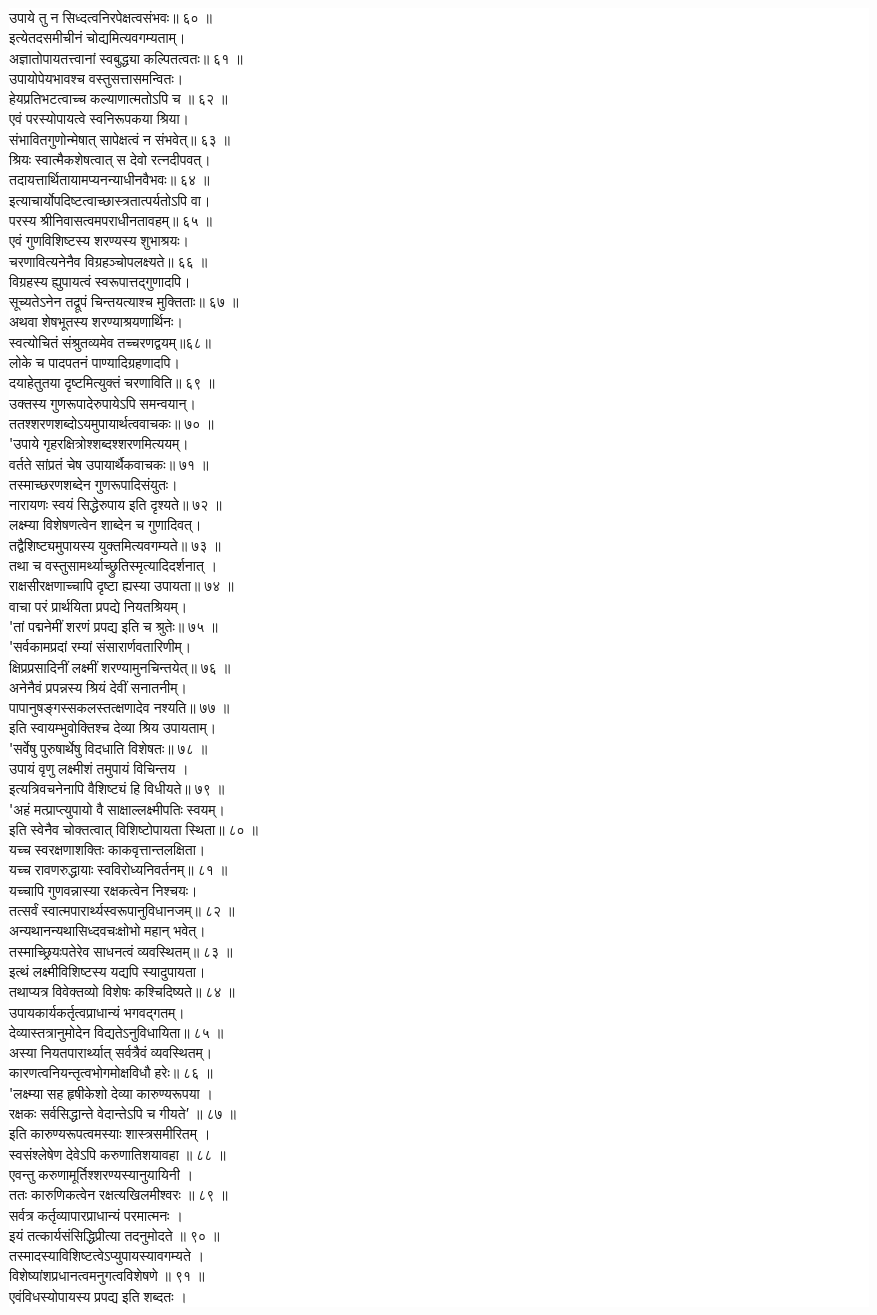 उपाये तु न सिध्दत्वनिरपेक्षत्वसंभवः॥ ६० ॥  
इत्येतदसमीचीनं चोद्यमित्यवगम्यताम्।  
अज्ञातोपायतत्त्वानां स्वबुद्ध्या कल्पितत्वतः॥ ६१ ॥  
उपायोपेयभावश्च वस्तुसत्तासमन्वितः।  
हेयप्रतिभटत्वाच्च कल्याणात्मतोऽपि च ॥ ६२ ॥  
एवं परस्योपायत्वे स्वनिरूपकया श्रिया।  
संभावितगुणोन्मेषात् सापेक्षत्वं न संभवेत्॥ ६३ ॥  
श्रियः स्वात्मैकशेषत्वात् स देवो रत्नदीपवत्।  
तदायत्तार्थितायामप्यनन्याधीनवैभवः॥ ६४ ॥  
इत्याचार्योपदिष्टत्वाच्छास्त्रतात्पर्यतोऽपि वा।  
परस्य श्रीनिवासत्वमपराधीनतावहम्॥ ६५ ॥  
एवं गुणविशिष्टस्य शरण्यस्य शुभाश्रयः।  
चरणावित्यनेनैव विग्रहञ्चोपलक्ष्यते॥ ६६ ॥  
विग्रहस्य ह्युपायत्वं स्वरूपात्तद्गुणादपि।  
सूच्यतेऽनेन तद्रूपं चिन्तयत्याश्च मुक्तिताः॥ ६७ ॥  
अथवा शेषभूतस्य शरण्याश्रयणार्थिनः।  
स्वत्योचितं संश्रुतव्यमेव तच्चरणद्वयम्॥६८॥  
लोके च पादपतनं पाण्यादिग्रहणादपि।  
दयाहेतुतया दृष्टमित्युक्तं चरणाविति॥ ६९ ॥  
उक्तस्य गुणरूपादेरुपायेऽपि समन्वयान्।  
ततश्शरणशब्दोऽयमुपायार्थत्ववाचकः॥ ७० ॥  
'उपाये गृहरक्षित्रोश्शब्दश्शरणमित्ययम्।  
वर्तते सांप्रतं चेष उपायार्थैकवाचकः॥ ७१ ॥  
तस्माच्छरणशब्देन गुणरूपादिसंयुतः।  
नारायणः स्वयं सिद्धेरुपाय इति दृश्यते॥ ७२ ॥  
लक्ष्म्या विशेषणत्वेन शाब्देन च गुणादिवत्।  
तद्वैशिष्ट्यमुपायस्य युक्तमित्यवगम्यते॥ ७३ ॥  
तथा च वस्तुसामर्थ्याच्छ्रुतिस्मृत्यादिदर्शनात् ।  
राक्षसीरक्षणाच्चापि दृष्टा ह्यस्या उपायता॥ ७४ ॥  
वाचा परं प्रार्थयिता प्रपद्ये नियतश्रियम्।  
'तां पद्मनेमीं शरणं प्रपद्य इति च श्रुतेः॥ ७५ ॥  
'सर्वकामप्रदां रम्यां संसारार्णवतारिणीम्।  
क्षिप्रप्रसादिनीं लक्ष्मीं शरण्यामुनचिन्तयेत्॥ ७६ ॥  
अनेनैवं प्रपन्नस्य श्रियं देवीं सनातनीम्।  
पापानुषङ्गस्सकलस्तत्क्षणादेव नश्यति॥ ७७ ॥  
इति स्वायम्भुवोक्तिश्च देव्या श्रिय उपायताम्।  
'सर्वेषु पुरुषार्थेषु विदधाति विशेषतः॥ ७८ ॥  
उपायं वृणु लक्ष्मीशं तमुपायं विचिन्तय ।  
इत्यत्रिवचनेनापि वैशिष्ट्यं हि विधीयते॥ ७९ ॥  
'अहं मत्प्राप्त्युपायो वै साक्षाल्लक्ष्मीपतिः स्वयम्।  
इति स्वेनैव चोक्तत्वात् विशिष्टोपायता स्थिता॥ ८० ॥  
यच्च स्वरक्षणाशक्तिः काकवृत्तान्तलक्षिता।  
यच्च रावणरुद्धायाः स्वविरोध्यनिवर्तनम्॥ ८१ ॥  
यच्चापि गुणवन्नास्या रक्षकत्वेन निश्चयः।  
तत्सर्वं स्वात्मपारार्थ्यस्वरूपानुविधानजम्॥ ८२ ॥  
अन्यथानन्यथासिध्दवचःक्षोभो महान् भवेत्।  
तस्माच्छ्रियःपतेरेव साधनत्वं व्यवस्थितम्॥ ८३ ॥  
इत्थं लक्ष्मीविशिष्टस्य यद्यपि स्यादुपायता।  
तथाप्यत्र विवेक्तव्यो विशेषः कश्चिदिष्यते॥ ८४ ॥  
उपायकार्यकर्तृत्वप्राधान्यं भगवद्गतम्।  
देव्यास्तत्रानुमोदेन विद्यतेऽनुविधायिता॥ ८५ ॥  
अस्या नियतपारार्थ्यात् सर्वत्रैवं व्यवस्थितम्।  
कारणत्वनियन्तृत्वभोगमोक्षविधौ हरेः॥ ८६ ॥  
'लक्ष्म्या सह हृषीकेशो देव्या कारुण्यरूपया ।  
रक्षकः सर्वसिद्धान्ते वेदान्तेऽपि च गीयते’ ॥ ८७ ॥  
इति कारुण्यरूपत्वमस्याः शास्त्रसमीरितम् ।  
स्वसंश्लेषेण देवेऽपि करुणातिशयावहा ॥ ८८ ॥  
एवन्तु करुणामूर्तिश्शरण्यस्यानुयायिनी ।  
ततः कारुणिकत्वेन रक्षत्यखिलमीश्वरः ॥ ८९ ॥  
सर्वत्र कर्तृव्यापारप्राधान्यं परमात्मनः ।  
इयं तत्कार्यसंसिद्धिप्रीत्या तदनुमोदते ॥ ९० ॥  
तस्मादस्याविशिष्टत्वेऽप्युपायस्यावगम्यते ।  
विशेष्यांशप्रधानत्वमनुगत्वविशेषणे ॥ ९१ ॥  
एवंविधस्योपायस्य प्रपद्य इति शब्दतः ।  
